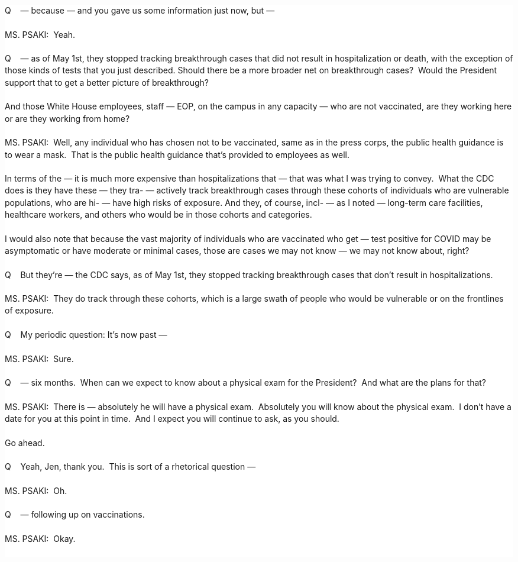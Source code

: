 Q    — because — and you gave us some information just now, but —  
   
MS. PSAKI:  Yeah.  
   
Q    — as of May 1st, they stopped tracking breakthrough cases that did
not result in hospitalization or death, with the exception of those
kinds of tests that you just described. Should there be a more broader
net on breakthrough cases?  Would the President support that to get a
better picture of breakthrough?   
   
And those White House employees, staff — EOP, on the campus in any
capacity — who are not vaccinated, are they working here or are they
working from home?  
   
MS. PSAKI:  Well, any individual who has chosen not to be vaccinated,
same as in the press corps, the public health guidance is to wear a
mask.  That is the public health guidance that’s provided to employees
as well.  
   
In terms of the — it is much more expensive than hospitalizations that —
that was what I was trying to convey.  What the CDC does is they have
these — they tra- — actively track breakthrough cases through these
cohorts of individuals who are vulnerable populations, who are hi- —
have high risks of exposure. And they, of course, incl- — as I noted —
long-term care facilities, healthcare workers, and others who would be
in those cohorts and categories.  
   
I would also note that because the vast majority of individuals who are
vaccinated who get — test positive for COVID may be asymptomatic or have
moderate or minimal cases, those are cases we may not know — we may not
know about, right?   
   
Q    But they’re — the CDC says, as of May 1st, they stopped tracking
breakthrough cases that don’t result in hospitalizations.  
   
MS. PSAKI:  They do track through these cohorts, which is a large swath
of people who would be vulnerable or on the frontlines of exposure.  
   
Q    My periodic question: It’s now past —  
   
MS. PSAKI:  Sure.  
   
Q    — six months.  When can we expect to know about a physical exam for
the President?  And what are the plans for that?  
   
MS. PSAKI:  There is — absolutely he will have a physical exam. 
Absolutely you will know about the physical exam.  I don’t have a date
for you at this point in time.  And I expect you will continue to ask,
as you should.  
   
Go ahead.  
   
Q    Yeah, Jen, thank you.  This is sort of a rhetorical question —  
   
MS. PSAKI:  Oh.  
   
Q    — following up on vaccinations.  
   
MS. PSAKI:  Okay.  
   